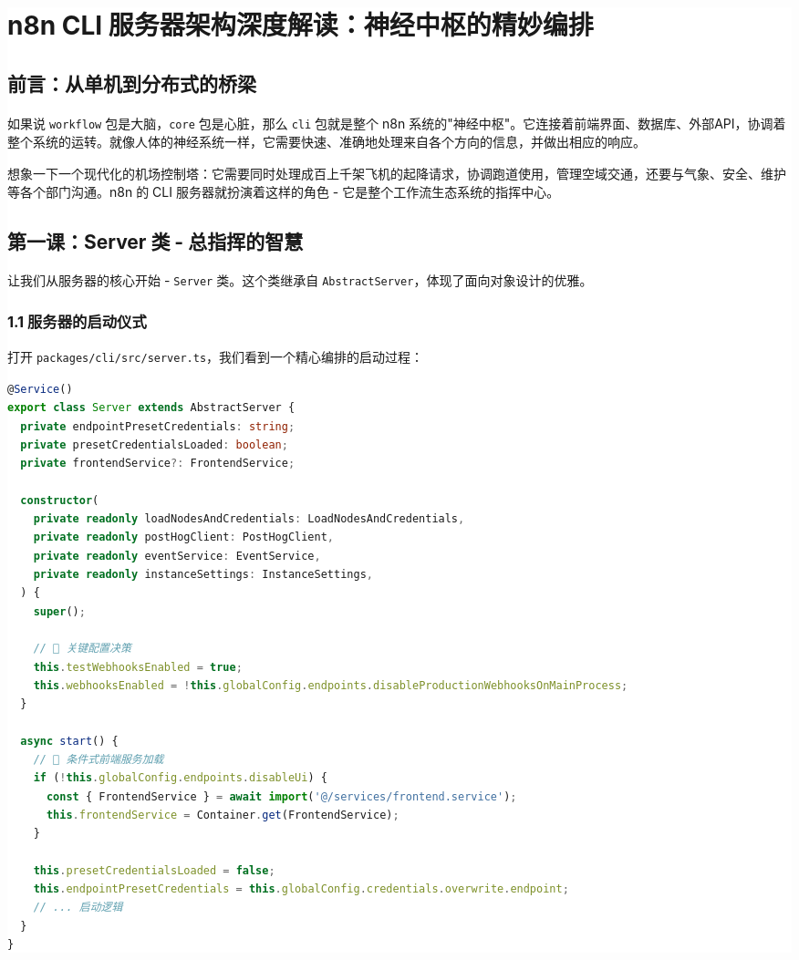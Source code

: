 # n8n CLI 服务器架构深度解读：神经中枢的精妙编排

## 前言：从单机到分布式的桥梁

如果说 `workflow` 包是大脑，`core` 包是心脏，那么 `cli` 包就是整个 n8n 系统的"神经中枢"。它连接着前端界面、数据库、外部API，协调着整个系统的运转。就像人体的神经系统一样，它需要快速、准确地处理来自各个方向的信息，并做出相应的响应。

想象一下一个现代化的机场控制塔：它需要同时处理成百上千架飞机的起降请求，协调跑道使用，管理空域交通，还要与气象、安全、维护等各个部门沟通。n8n 的 CLI 服务器就扮演着这样的角色 - 它是整个工作流生态系统的指挥中心。

## 第一课：Server 类 - 总指挥的智慧

让我们从服务器的核心开始 - `Server` 类。这个类继承自 `AbstractServer`，体现了面向对象设计的优雅。

### 1.1 服务器的启动仪式

打开 `packages/cli/src/server.ts`，我们看到一个精心编排的启动过程：

```typescript
@Service()
export class Server extends AbstractServer {
  private endpointPresetCredentials: string;
  private presetCredentialsLoaded: boolean;
  private frontendService?: FrontendService;

  constructor(
    private readonly loadNodesAndCredentials: LoadNodesAndCredentials,
    private readonly postHogClient: PostHogClient,
    private readonly eventService: EventService,
    private readonly instanceSettings: InstanceSettings,
  ) {
    super();
    
    // 🎯 关键配置决策
    this.testWebhooksEnabled = true;
    this.webhooksEnabled = !this.globalConfig.endpoints.disableProductionWebhooksOnMainProcess;
  }

  async start() {
    // 🎯 条件式前端服务加载
    if (!this.globalConfig.endpoints.disableUi) {
      const { FrontendService } = await import('@/services/frontend.service');
      this.frontendService = Container.get(FrontendService);
    }

    this.presetCredentialsLoaded = false;
    this.endpointPresetCredentials = this.globalConfig.credentials.overwrite.endpoint;
    // ... 启动逻辑
  }
}
```
